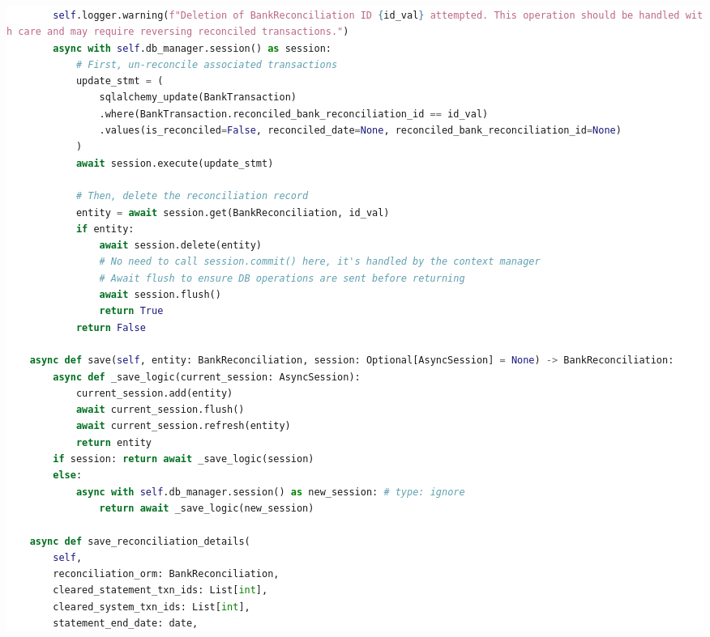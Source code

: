 ```python
        self.logger.warning(f"Deletion of BankReconciliation ID {id_val} attempted. This operation should be handled with care and may require reversing reconciled transactions.")
        async with self.db_manager.session() as session:
            # First, un-reconcile associated transactions
            update_stmt = (
                sqlalchemy_update(BankTransaction)
                .where(BankTransaction.reconciled_bank_reconciliation_id == id_val)
                .values(is_reconciled=False, reconciled_date=None, reconciled_bank_reconciliation_id=None)
            )
            await session.execute(update_stmt)
            
            # Then, delete the reconciliation record
            entity = await session.get(BankReconciliation, id_val)
            if entity:
                await session.delete(entity)
                # No need to call session.commit() here, it's handled by the context manager
                # Await flush to ensure DB operations are sent before returning
                await session.flush() 
                return True
            return False
            
    async def save(self, entity: BankReconciliation, session: Optional[AsyncSession] = None) -> BankReconciliation:
        async def _save_logic(current_session: AsyncSession):
            current_session.add(entity)
            await current_session.flush()
            await current_session.refresh(entity)
            return entity
        if session: return await _save_logic(session)
        else:
            async with self.db_manager.session() as new_session: # type: ignore
                return await _save_logic(new_session)

    async def save_reconciliation_details(
        self, 
        reconciliation_orm: BankReconciliation,
        cleared_statement_txn_ids: List[int], 
        cleared_system_txn_ids: List[int],
        statement_end_date: date,
